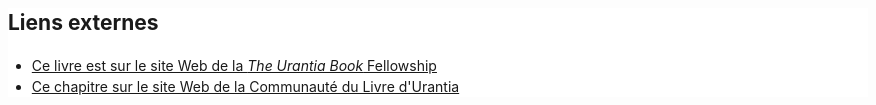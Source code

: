 ## Liens externes

- [Ce livre est sur le site Web de la _The Urantia Book_ Fellowship](https://urantiabook.org/Science-Topics-in-The-Urantia-Book)
- [Ce chapitre sur le site Web de la Communauté du Livre d'Urantia](https://archive.urantiabook.org/archive/readers/doc183.htm)